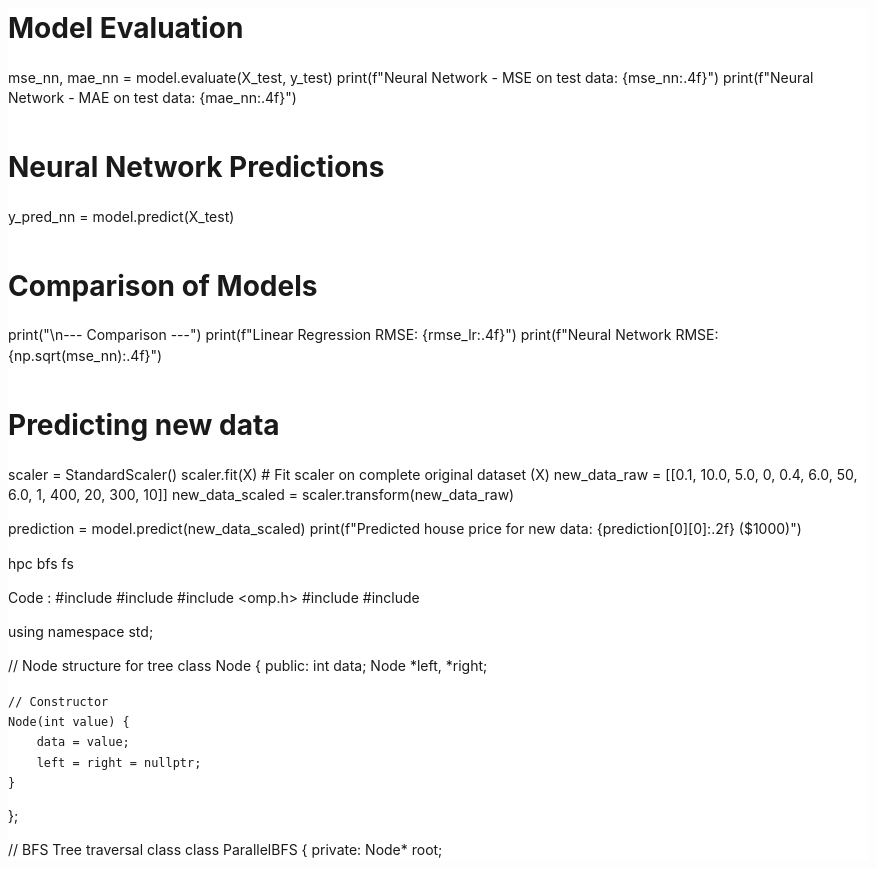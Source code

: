 # Model Evaluation
mse_nn, mae_nn = model.evaluate(X_test, y_test)
print(f"Neural Network - MSE on test data: {mse_nn:.4f}")
print(f"Neural Network - MAE on test data: {mae_nn:.4f}")

# Neural Network Predictions
y_pred_nn = model.predict(X_test)

# Comparison of Models
print("\n--- Comparison ---")
print(f"Linear Regression RMSE: {rmse_lr:.4f}")
print(f"Neural Network RMSE: {np.sqrt(mse_nn):.4f}")

# Predicting new data
scaler = StandardScaler()
scaler.fit(X)  # Fit scaler on complete original dataset (X)
new_data_raw = [[0.1, 10.0, 5.0, 0, 0.4, 6.0, 50, 6.0, 1, 400, 20, 300, 10]]
new_data_scaled = scaler.transform(new_data_raw)

prediction = model.predict(new_data_scaled)
print(f"Predicted house price for new data: {prediction[0][0]:.2f} ($1000)")




hpc bfs fs


Code : 
#include <iostream> 
#include <queue> 
#include <omp.h> 
#include <iomanip> 
#include <vector> 
 
using namespace std; 
 
// Node structure for tree 
class Node { 
public: 
    int data; 
    Node *left, *right; 
     
    // Constructor 
    Node(int value) { 
        data = value; 
        left = right = nullptr; 
    } 
}; 
 
// BFS Tree traversal class 
class ParallelBFS { 
private: 
    Node* root; 
     